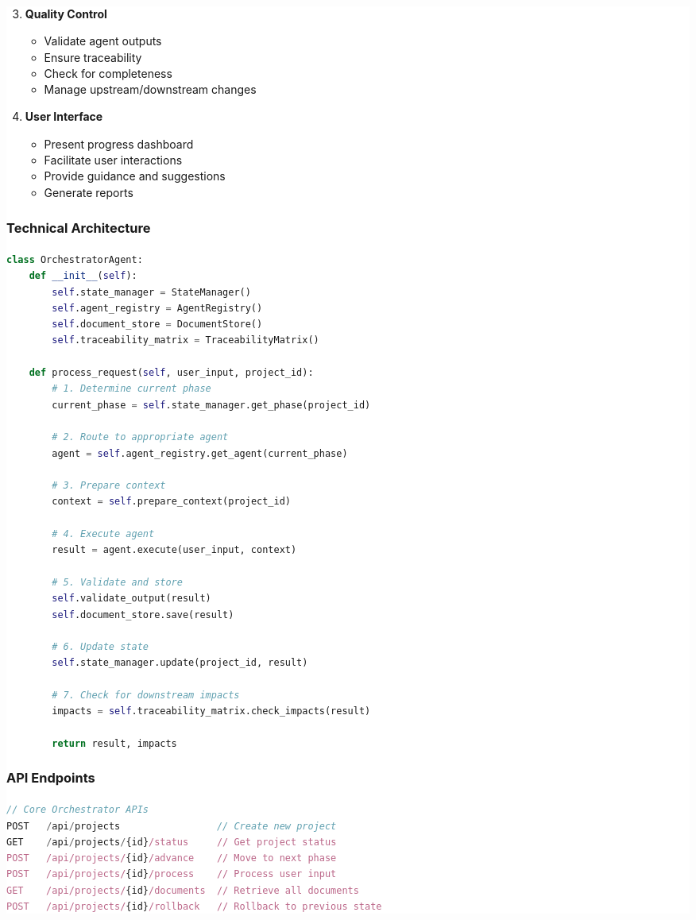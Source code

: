 3. **Quality Control**
   - Validate agent outputs
   - Ensure traceability
   - Check for completeness
   - Manage upstream/downstream changes

4. **User Interface**
   - Present progress dashboard
   - Facilitate user interactions
   - Provide guidance and suggestions
   - Generate reports

### Technical Architecture

```python
class OrchestratorAgent:
    def __init__(self):
        self.state_manager = StateManager()
        self.agent_registry = AgentRegistry()
        self.document_store = DocumentStore()
        self.traceability_matrix = TraceabilityMatrix()
        
    def process_request(self, user_input, project_id):
        # 1. Determine current phase
        current_phase = self.state_manager.get_phase(project_id)
        
        # 2. Route to appropriate agent
        agent = self.agent_registry.get_agent(current_phase)
        
        # 3. Prepare context
        context = self.prepare_context(project_id)
        
        # 4. Execute agent
        result = agent.execute(user_input, context)
        
        # 5. Validate and store
        self.validate_output(result)
        self.document_store.save(result)
        
        # 6. Update state
        self.state_manager.update(project_id, result)
        
        # 7. Check for downstream impacts
        impacts = self.traceability_matrix.check_impacts(result)
        
        return result, impacts
```

### API Endpoints

```javascript
// Core Orchestrator APIs
POST   /api/projects                 // Create new project
GET    /api/projects/{id}/status     // Get project status
POST   /api/projects/{id}/advance    // Move to next phase
POST   /api/projects/{id}/process    // Process user input
GET    /api/projects/{id}/documents  // Retrieve all documents
POST   /api/projects/{id}/rollback   // Rollback to previous state
```
